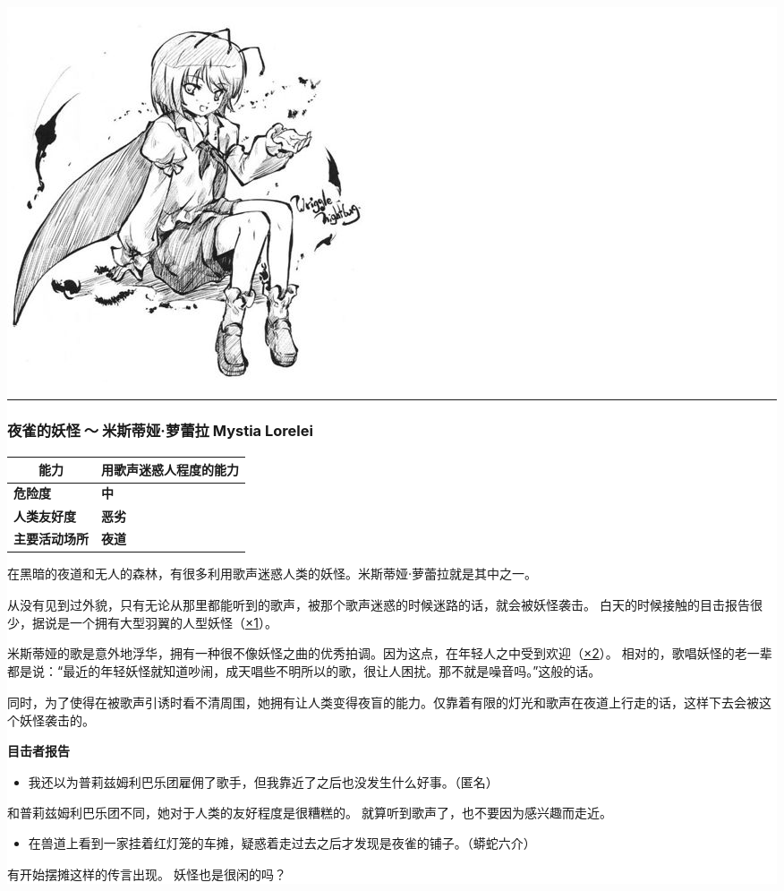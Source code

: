 ![莉格露·奈特巴格](./莉格露·奈特巴格.jpg)

---

### 夜雀的妖怪 ～ 米斯蒂娅·萝蕾拉 Mystia Lorelei

| **能力**         | **用歌声迷惑人程度的能力** |
| ---------------- | -------------------------- |
| **危险度**       | **中**                     |
| **人类友好度**   | **恶劣**                   |
| **主要活动场所** | **夜道**                   |

在黑暗的夜道和无人的森林，有很多利用歌声迷惑人类的妖怪。米斯蒂娅·萝蕾拉就是其中之一。

从没有见到过外貌，只有无论从那里都能听到的歌声，被那个歌声迷惑的时候迷路的话，就会被妖怪袭击。
白天的时候接触的目击报告很少，据说是一个拥有大型羽翼的人型妖怪（<a id="1-3-4-1" href=#$1-3-4-1>×1</a>）。

米斯蒂娅的歌是意外地浮华，拥有一种很不像妖怪之曲的优秀拍调。因为这点，在年轻人之中受到欢迎（<a id="1-3-4-2" href=#$1-3-4-2>×2</a>）。
相对的，歌唱妖怪的老一辈都是说：“最近的年轻妖怪就知道吵闹，成天唱些不明所以的歌，很让人困扰。那不就是噪音吗。”这般的话。

同时，为了使得在被歌声引诱时看不清周围，她拥有让人类变得夜盲的能力。仅靠着有限的灯光和歌声在夜道上行走的话，这样下去会被这个妖怪袭击的。

**目击者报告**

- 我还以为普莉兹姆利巴乐团雇佣了歌手，但我靠近了之后也没发生什么好事。（匿名）

和普莉兹姆利巴乐团不同，她对于人类的友好程度是很糟糕的。
就算听到歌声了，也不要因为感兴趣而走近。

- 在兽道上看到一家挂着红灯笼的车摊，疑惑着走过去之后才发现是夜雀的铺子。（蟒蛇六介）

有开始摆摊这样的传言出现。
妖怪也是很闲的吗？
